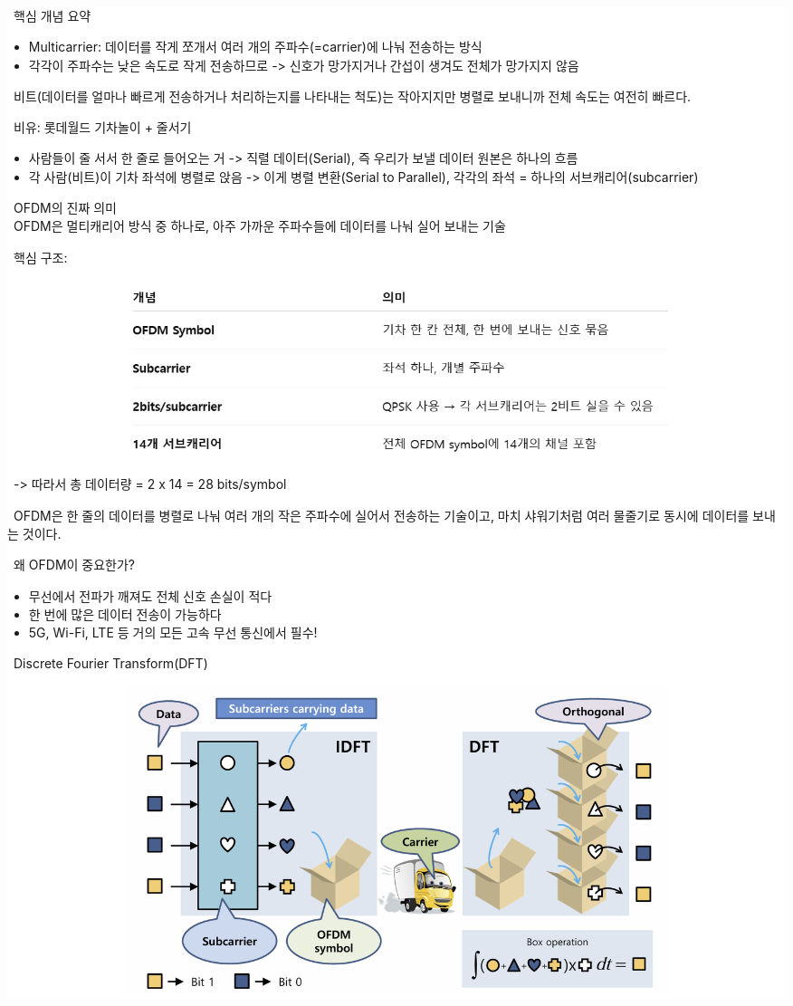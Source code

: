 &ensp;핵심 개념 요약<br/>
* Multicarrier: 데이터를 작게 쪼개서 여러 개의 주파수(=carrier)에 나눠 전송하는 방식
* 각각이 주파수는 낮은 속도로 작게 전송하므로 -> 신호가 망가지거나 간섭이 생겨도 전체가 망가지지 않음

&ensp;비트(데이터를 얼마나 빠르게 전송하거나 처리하는지를 나타내는 척도)는 작아지지만 병렬로 보내니까 전체 속도는 여전히 빠르다.<br/>

&ensp;비유: 롯데월드 기차놀이 + 줄서기<br/>
* 사람들이 줄 서서 한 줄로 들어오는 거 -> 직렬 데이터(Serial), 즉 우리가 보낼 데이터 원본은 하나의 흐름
* 각 사람(비트)이 기차 좌석에 병렬로 앉음 -> 이게 병렬 변환(Serial to Parallel), 각각의 좌석 = 하나의 서브캐리어(subcarrier)

&ensp;OFDM의 진짜 의미<br/>
&ensp;OFDM은 멀티캐리어 방식 중 하나로, 아주 가까운 주파수들에 데이터를 나눠 실어 보내는 기술<br/>

&ensp;핵심 구조: <br/>
<p align="center"><img src="/assets/img/Wireless Communication Systems/6장 OFDM 통신 시스템/6-2.png" width="600"></p>

&ensp;-> 따라서 총 데이터량 = 2 x 14 = 28 bits/symbol<br/>

&ensp;OFDM은 한 줄의 데이터를 병렬로 나눠 여러 개의 작은 주파수에 실어서 전송하는 기술이고, 마치 샤워기처럼 여러 물줄기로 동시에 데이터를 보내는 것이다.<br/>

&ensp;왜 OFDM이 중요한가?<br/>
* 무선에서 전파가 깨져도 전체 신호 손실이 적다
* 한 번에 많은 데이터 전송이 가능하다
* 5G, Wi-Fi, LTE 등 거의 모든 고속 무선 통신에서 필수!

&ensp;Discrete Fourier Transform(DFT)<br/>
<p align="center"><img src="/assets/img/Wireless Communication Systems/6장 OFDM 통신 시스템/6-3.png" width="600"></p>
